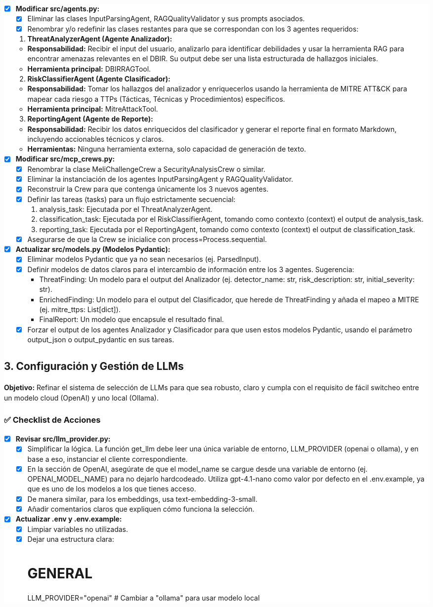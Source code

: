 
* [x] **Modificar src/agents.py:**  
  * [x] Eliminar las clases InputParsingAgent, RAGQualityValidator y sus prompts asociados.  
  * [x] Renombrar y/o redefinir las clases restantes para que se correspondan con los 3 agentes requeridos:  
   1. **ThreatAnalyzerAgent (Agente Analizador):**  
     * **Responsabilidad:** Recibir el input del usuario, analizarlo para identificar debilidades y usar la herramienta RAG para encontrar amenazas relevantes en el DBIR. Su output debe ser una lista estructurada de hallazgos iniciales.  
     * **Herramienta principal:** DBIRRAGTool.  
   2. **RiskClassifierAgent (Agente Clasificador):**  
     * **Responsabilidad:** Tomar los hallazgos del analizador y enriquecerlos usando la herramienta de MITRE ATT\&CK para mapear cada riesgo a TTPs (Tácticas, Técnicas y Procedimientos) específicos.  
     * **Herramienta principal:** MitreAttackTool.  
   3. **ReportingAgent (Agente de Reporte):**  
     * **Responsabilidad:** Recibir los datos enriquecidos del clasificador y generar el reporte final en formato Markdown, incluyendo accionables técnicos y claros.  
     * **Herramientas:** Ninguna herramienta externa, solo capacidad de generación de texto.  
* [x] **Modificar src/mcp_crews.py:**  
  * [x] Renombrar la clase MeliChallengeCrew a SecurityAnalysisCrew o similar.  
  * [x] Eliminar la instanciación de los agentes InputParsingAgent y RAGQualityValidator.  
  * [x] Reconstruir la Crew para que contenga únicamente los 3 nuevos agentes.  
  * [x] Definir las tareas (tasks) para un flujo estrictamente secuencial:  
    1. analysis_task: Ejecutada por el ThreatAnalyzerAgent.  
    2. classification_task: Ejecutada por el RiskClassifierAgent, tomando como contexto (context) el output de analysis_task.  
    3. reporting_task: Ejecutada por el ReportingAgent, tomando como contexto (context) el output de classification_task.  
  * [x] Asegurarse de que la Crew se inicialice con process=Process.sequential.  
* [x] **Actualizar src/models.py (Modelos Pydantic):**  
  * [x] Eliminar modelos Pydantic que ya no sean necesarios (ej. ParsedInput).  
  * [x] Definir modelos de datos claros para el intercambio de información entre los 3 agentes. Sugerencia:  
    * ThreatFinding: Un modelo para el output del Analizador (ej. detector_name: str, risk_description: str, initial_severity: str).  
    * EnrichedFinding: Un modelo para el output del Clasificador, que herede de ThreatFinding y añada el mapeo a MITRE (ej. mitre_ttps: List[dict]).  
    * FinalReport: Un modelo que encapsule el resultado final.  
  * [x] Forzar el output de los agentes Analizador y Clasificador para que usen estos modelos Pydantic, usando el parámetro output_json o output_pydantic en sus tareas.

## **3. Configuración y Gestión de LLMs**

**Objetivo:** Refinar el sistema de selección de LLMs para que sea robusto, claro y cumpla con el requisito de fácil switcheo entre un modelo cloud (OpenAI) y uno local (Ollama).

### **✅ Checklist de Acciones**

* [x] **Revisar src/llm_provider.py:**  
  * [x] Simplificar la lógica. La función get_llm debe leer una única variable de entorno, LLM_PROVIDER (openai o ollama), y en base a eso, instanciar el cliente correspondiente.  
  * [x] En la sección de OpenAI, asegúrate de que el model_name se cargue desde una variable de entorno (ej. OPENAI_MODEL_NAME) para no dejarlo hardcodeado. Utiliza gpt-4.1-nano como valor por defecto en el .env.example, ya que es uno de los modelos a los que tienes acceso.  
  * [x] De manera similar, para los embeddings, usa text-embedding-3-small.  
  * [x] Añadir comentarios claros que expliquen cómo funciona la selección.  
* [x] **Actualizar .env y .env.example:**  
  * [x] Limpiar variables no utilizadas.  
  * [x] Dejar una estructura clara:  
    # GENERAL  
    LLM_PROVIDER="openai" # Cambiar a "ollama" para usar modelo local
